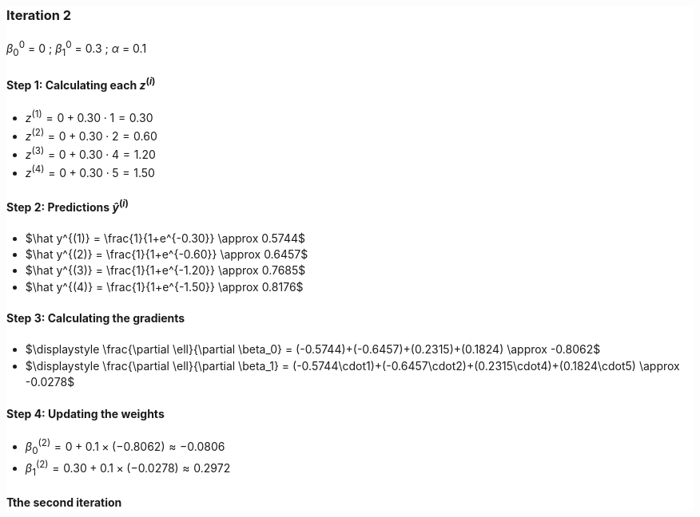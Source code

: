 ### Iteration 2

$\beta_0^{0}$ = 0 ; $\beta_1^{0}$ = 0.3 ; $\alpha$ = 0.1

#### Step 1: Calculating each $z^{(i)}$
- $z^{(1)} = 0 + 0.30\cdot1 = 0.30$
- $z^{(2)} = 0 + 0.30\cdot2 = 0.60$
- $z^{(3)} = 0 + 0.30\cdot4 = 1.20$
- $z^{(4)} = 0 + 0.30\cdot5 = 1.50$

#### Step 2: Predictions $\hat y^{(i)}$
- $\hat y^{(1)} = \frac{1}{1+e^{-0.30}} \approx 0.5744$
- $\hat y^{(2)} = \frac{1}{1+e^{-0.60}} \approx 0.6457$
- $\hat y^{(3)} = \frac{1}{1+e^{-1.20}} \approx 0.7685$
- $\hat y^{(4)} = \frac{1}{1+e^{-1.50}} \approx 0.8176$

#### Step 3: Calculating the gradients
- $\displaystyle \frac{\partial \ell}{\partial \beta_0}
  = (-0.5744)+(-0.6457)+(0.2315)+(0.1824)
  \approx -0.8062$
- $\displaystyle \frac{\partial \ell}{\partial \beta_1}
  = (-0.5744\cdot1)+(-0.6457\cdot2)+(0.2315\cdot4)+(0.1824\cdot5)
  \approx -0.0278$

#### Step 4: Updating the weights
- $\displaystyle \beta_{0}^{(2)}
  = 0 + 0.1 \times (-0.8062)
  \approx -0.0806$
- $\displaystyle \beta_{1}^{(2)}
  = 0.30 + 0.1 \times (-0.0278)
  \approx 0.2972$

#### Tthe second iteration

<div align="center">